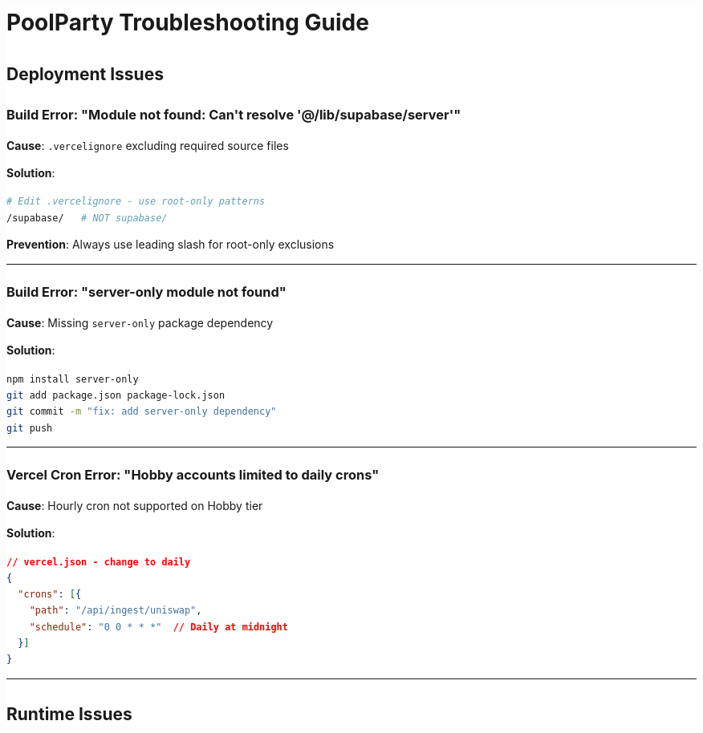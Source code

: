 # PoolParty Troubleshooting Guide

## Deployment Issues

### Build Error: "Module not found: Can't resolve '@/lib/supabase/server'"

**Cause**: `.vercelignore` excluding required source files

**Solution**:
```bash
# Edit .vercelignore - use root-only patterns
/supabase/   # NOT supabase/
```

**Prevention**: Always use leading slash for root-only exclusions

---

### Build Error: "server-only module not found"

**Cause**: Missing `server-only` package dependency

**Solution**:
```bash
npm install server-only
git add package.json package-lock.json
git commit -m "fix: add server-only dependency"
git push
```

---

### Vercel Cron Error: "Hobby accounts limited to daily crons"

**Cause**: Hourly cron not supported on Hobby tier

**Solution**:
```json
// vercel.json - change to daily
{
  "crons": [{
    "path": "/api/ingest/uniswap",
    "schedule": "0 0 * * *"  // Daily at midnight
  }]
}
```

---

## Runtime Issues
